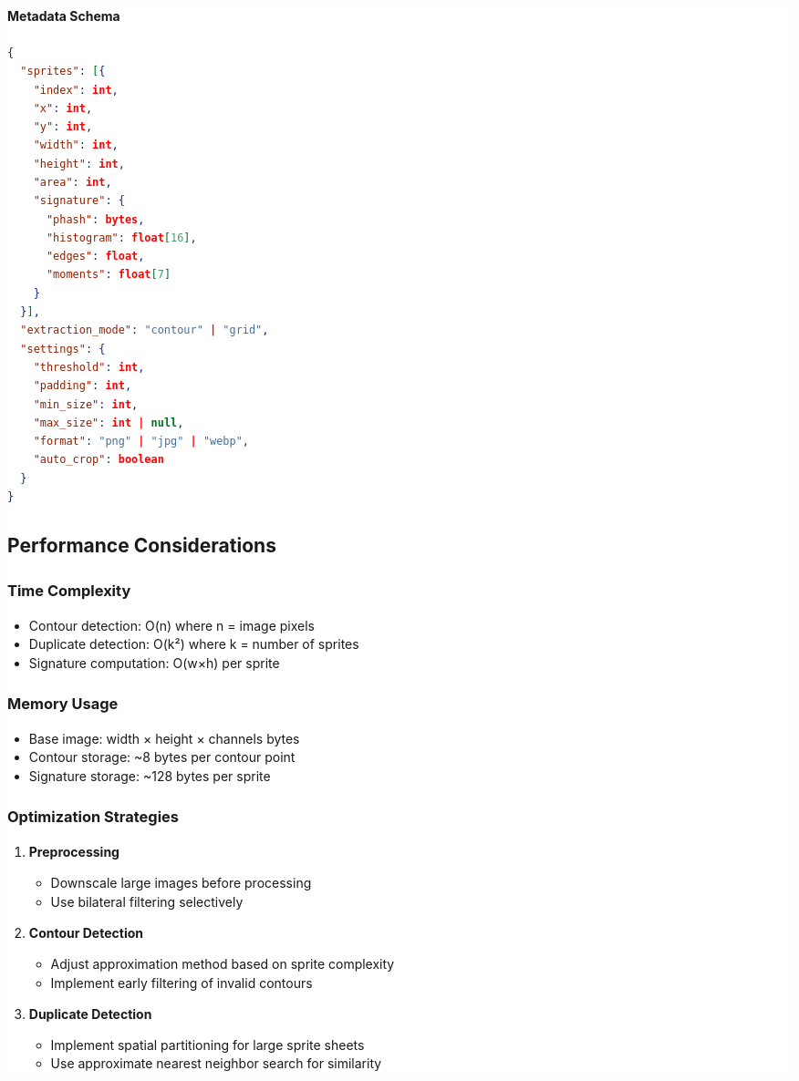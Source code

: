 #### Metadata Schema
```json
{
  "sprites": [{
    "index": int,
    "x": int,
    "y": int,
    "width": int,
    "height": int,
    "area": int,
    "signature": {
      "phash": bytes,
      "histogram": float[16],
      "edges": float,
      "moments": float[7]
    }
  }],
  "extraction_mode": "contour" | "grid",
  "settings": {
    "threshold": int,
    "padding": int,
    "min_size": int,
    "max_size": int | null,
    "format": "png" | "jpg" | "webp",
    "auto_crop": boolean
  }
}
```

## Performance Considerations

### Time Complexity
- Contour detection: O(n) where n = image pixels
- Duplicate detection: O(k²) where k = number of sprites
- Signature computation: O(w×h) per sprite

### Memory Usage
- Base image: width × height × channels bytes
- Contour storage: ~8 bytes per contour point
- Signature storage: ~128 bytes per sprite

### Optimization Strategies
1. **Preprocessing**
   - Downscale large images before processing
   - Use bilateral filtering selectively
   
2. **Contour Detection**
   - Adjust approximation method based on sprite complexity
   - Implement early filtering of invalid contours

3. **Duplicate Detection**
   - Implement spatial partitioning for large sprite sheets
   - Use approximate nearest neighbor search for similarity
